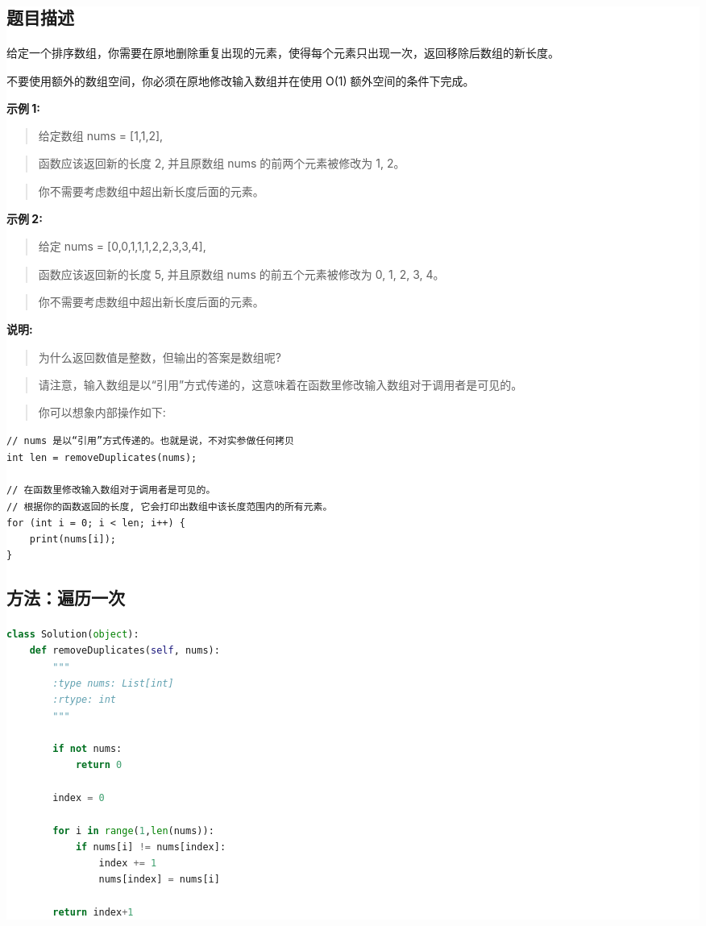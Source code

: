 ## 题目描述
给定一个排序数组，你需要在原地删除重复出现的元素，使得每个元素只出现一次，返回移除后数组的新长度。

不要使用额外的数组空间，你必须在原地修改输入数组并在使用 O(1) 额外空间的条件下完成。

**示例 1:**

> 给定数组 nums = [1,1,2], 

> 函数应该返回新的长度 2, 并且原数组 nums 的前两个元素被修改为 1, 2。 

> 你不需要考虑数组中超出新长度后面的元素。

**示例 2:**

> 给定 nums = [0,0,1,1,1,2,2,3,3,4],

> 函数应该返回新的长度 5, 并且原数组 nums 的前五个元素被修改为 0, 1, 2, 3, 4。

> 你不需要考虑数组中超出新长度后面的元素。

**说明:**

> 为什么返回数值是整数，但输出的答案是数组呢?

> 请注意，输入数组是以“引用”方式传递的，这意味着在函数里修改输入数组对于调用者是可见的。

> 你可以想象内部操作如下:
```
// nums 是以“引用”方式传递的。也就是说，不对实参做任何拷贝
int len = removeDuplicates(nums);

// 在函数里修改输入数组对于调用者是可见的。
// 根据你的函数返回的长度, 它会打印出数组中该长度范围内的所有元素。
for (int i = 0; i < len; i++) {
    print(nums[i]);
}
```

## 方法：遍历一次
```python
class Solution(object):
    def removeDuplicates(self, nums):
        """
        :type nums: List[int]
        :rtype: int
        """
        
        if not nums:
            return 0
        
        index = 0
        
        for i in range(1,len(nums)):
            if nums[i] != nums[index]:
                index += 1
                nums[index] = nums[i]
            
        return index+1
```
